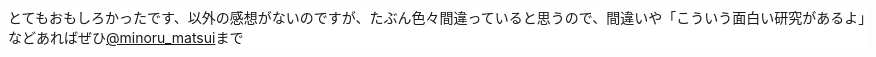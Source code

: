 とてもおもしろかったです、以外の感想がないのですが、たぶん色々間違っていると思うので、間違いや「こういう面白い研究があるよ」などあればぜひ[@minoru_matsui](https://twitter.com/minoru_matsui)まで

